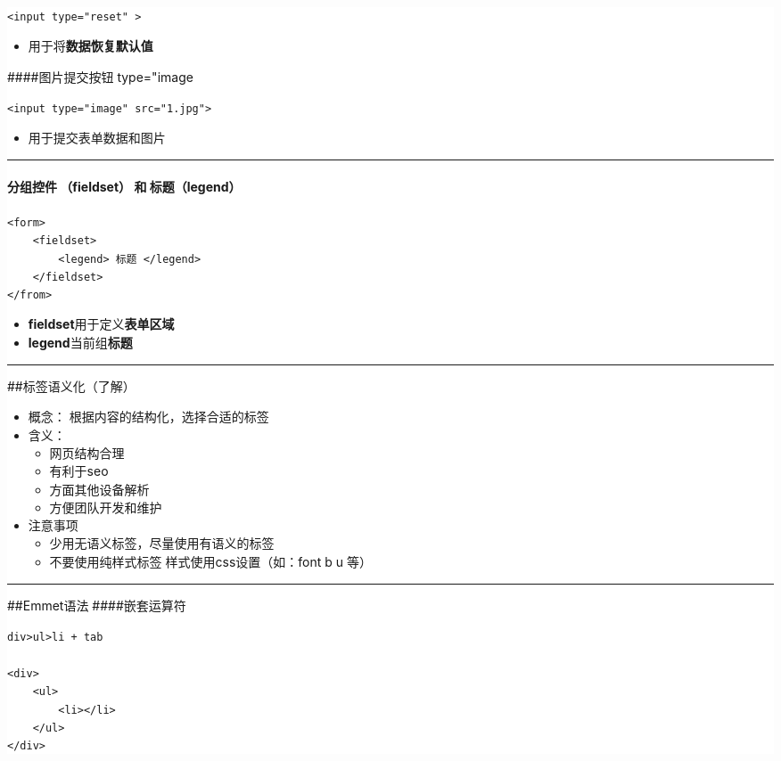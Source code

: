 ```//
<input type="reset" >
```

* 用于将**数据恢复默认值**

####图片提交按钮 type="image

```//
<input type="image" src="1.jpg">
```

* 用于提交表单数据和图片


-------

#### 分组控件 （fieldset） 和 标题（legend）

```//
<form>
    <fieldset>
        <legend> 标题 </legend>
    </fieldset>
</from>
```

* **fieldset**用于定义**表单区域** 
* **legend**当前组**标题**

-------

##标签语义化（了解）
* 概念： 根据内容的结构化，选择合适的标签
* 含义： 
    * 网页结构合理
    * 有利于seo
    * 方面其他设备解析
    * 方便团队开发和维护   
* 注意事项
    * 少用无语义标签，尽量使用有语义的标签
    * 不要使用纯样式标签 样式使用css设置（如：font b u 等） 
    
-------

##Emmet语法
####嵌套运算符

```//
div>ul>li + tab

<div>
    <ul>
        <li></li>
    </ul>
</div>
```
